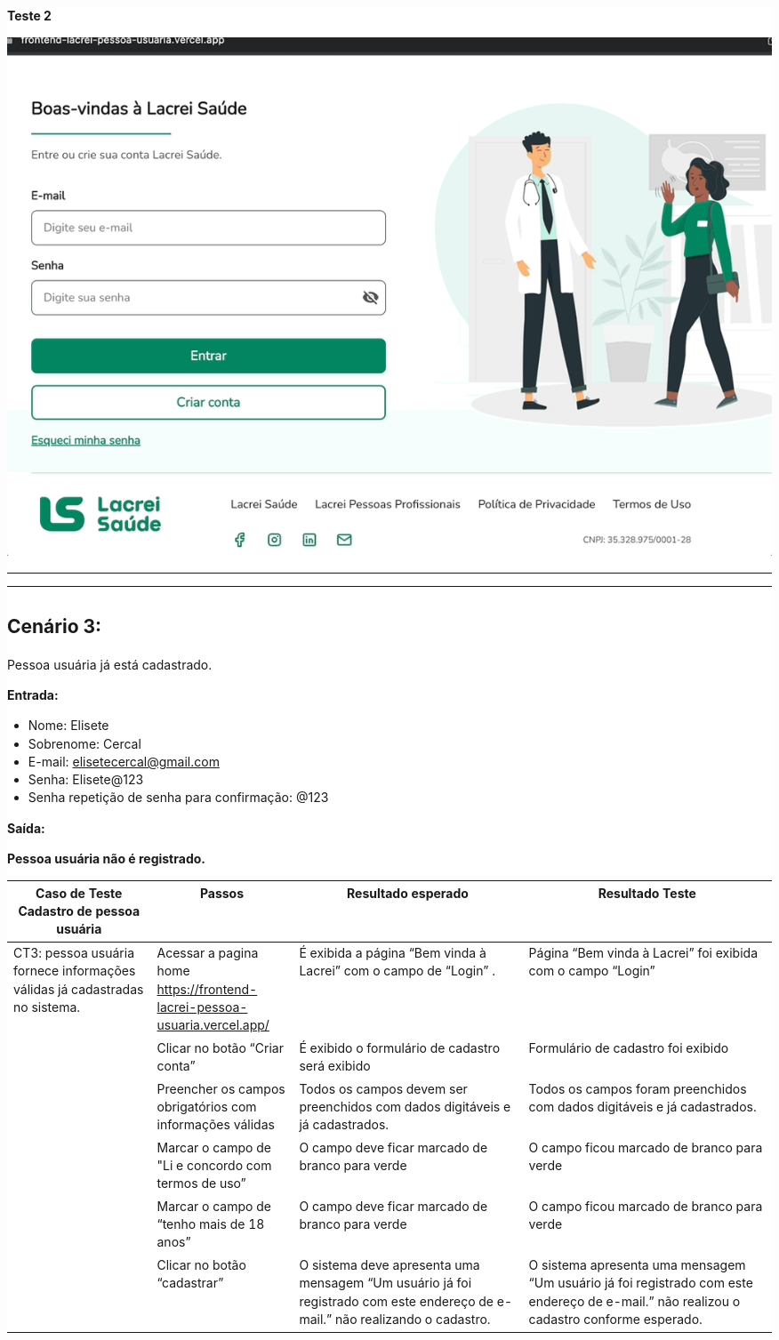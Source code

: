 **Teste 2**

![CT2.gif](Criar%20casos%20de%20testes%20para%20o%20fluxo%20de%20cadastro%20da%20/CT2.gif)

---

---

## **Cenário 3:**

Pessoa usuária já está cadastrado.

**Entrada:**

- Nome: Elisete
- Sobrenome: Cercal
- E-mail: elisetecercal@gmail.com
- Senha: Elisete@123
- Senha repetição de senha para confirmação: @123

**Saída:**

**Pessoa usuária não é registrado.**

| Caso de Teste Cadastro de pessoa usuária | Passos | Resultado esperado | Resultado Teste |
| --- | --- | --- | --- |
| CT3: pessoa usuária fornece informações válidas já cadastradas no sistema. | Acessar a pagina home https://frontend-lacrei-pessoa-usuaria.vercel.app/ | É exibida a página “Bem vinda à Lacrei” com o campo  de “Login” . | Página “Bem vinda à Lacrei” foi exibida com o campo “Login” |
|  | Clicar no botão “Criar  conta” | É exibido o formulário de cadastro será exibido | Formulário de cadastro foi exibido |
|  | Preencher os campos obrigatórios com informações válidas |  Todos os campos devem ser preenchidos com dados digitáveis e já cadastrados. | Todos os campos foram preenchidos com dados digitáveis e já cadastrados. |
|  | Marcar o campo de "Li e concordo com termos de uso” | O campo deve ficar marcado de branco para verde | O campo ficou marcado de branco para verde |
|  | Marcar o campo de “tenho mais de 18 anos” | O campo deve ficar marcado de branco para verde | O campo ficou marcado de branco para verde |
|  | Clicar no botão “cadastrar” | O sistema deve apresenta uma mensagem “Um usuário já foi registrado com este endereço de e-mail.” não realizando o cadastro. | O sistema apresenta uma mensagem “Um usuário já foi registrado com este endereço de e-mail.” não realizou o cadastro conforme esperado. |
